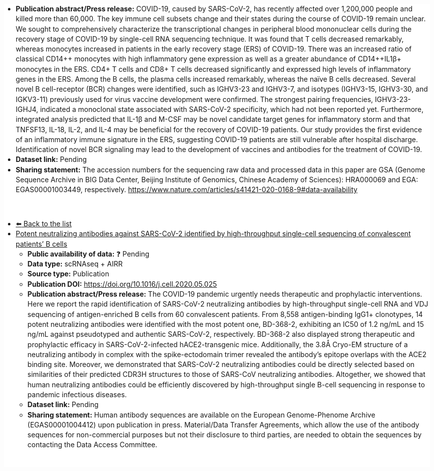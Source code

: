   - **Publication abstract/Press release:** COVID-19, caused by SARS-CoV-2, has recently affected over 1,200,000 people and killed more than 60,000. The key immune cell subsets change and their states during the course of COVID-19 remain unclear. We sought to comprehensively characterize the transcriptional changes in peripheral blood mononuclear cells during the recovery stage of COVID-19 by single-cell RNA sequencing technique. It was found that T cells decreased remarkably, whereas monocytes increased in patients in the early recovery stage (ERS) of COVID-19. There was an increased ratio of classical CD14++ monocytes with high inflammatory gene expression as well as a greater abundance of CD14++IL1β+ monocytes in the ERS. CD4+ T cells and CD8+ T cells decreased significantly and expressed high levels of inflammatory genes in the ERS. Among the B cells, the plasma cells increased remarkably, whereas the naïve B cells decreased. Several novel B cell-receptor (BCR) changes were identified, such as IGHV3-23 and IGHV3-7, and isotypes (IGHV3-15, IGHV3-30, and IGKV3-11) previously used for virus vaccine development were confirmed. The strongest pairing frequencies, IGHV3-23-IGHJ4, indicated a monoclonal state associated with SARS-CoV-2 specificity, which had not been reported yet. Furthermore, integrated analysis predicted that IL-1β and M-CSF may be novel candidate target genes for inflammatory storm and that TNFSF13, IL-18, IL-2, and IL-4 may be beneficial for the recovery of COVID-19 patients. Our study provides the first evidence of an inflammatory immune signature in the ERS, suggesting COVID-19 patients are still vulnerable after hospital discharge. Identification of novel BCR signaling may lead to the development of vaccines and antibodies for the treatment of COVID-19.
  - **Dataset link:** Pending
  - **Sharing statement:** The accession numbers for the sequencing raw data and processed data in this paper are GSA (Genome Sequence Archive in BIG Data Center, Beijing Institute of Genomics, Chinese Academy of Sciences): HRA000069 and EGA: EGAS00001003449, respectively. https://www.nature.com/articles/s41421-020-0168-9#data-availability
<br/>

- <a name="8_long"></a>[:arrow_left: Back to the list](#8_short)
- [Potent neutralizing antibodies against SARS-CoV-2 identified by high-throughput single-cell sequencing of convalescent patients’ B cells](https://doi.org/10.1016/j.cell.2020.05.025)
  - **Public availability of data:** :question: Pending
  - **Data type:** scRNAseq + AIRR
  - **Source type:** Publication
  - **Publication DOI:** https://doi.org/10.1016/j.cell.2020.05.025
  - **Publication abstract/Press release:** The COVID-19 pandemic urgently needs therapeutic and prophylactic interventions. Here we report the rapid identification of SARS-CoV-2 neutralizing antibodies by high-throughput single-cell RNA and VDJ sequencing of antigen-enriched B cells from 60 convalescent patients. From 8,558 antigen-binding IgG1+ clonotypes, 14 potent neutralizing antibodies were identified with the most potent one, BD-368-2, exhibiting an IC50 of 1.2 ng/mL and 15 ng/mL against pseudotyped and authentic SARS-CoV-2, respectively. BD-368-2 also displayed strong therapeutic and prophylactic efficacy in SARS-CoV-2-infected hACE2-transgenic mice. Additionally, the 3.8Å Cryo-EM structure of a neutralizing antibody in complex with the spike-ectodomain trimer revealed the antibody’s epitope overlaps with the ACE2 binding site. Moreover, we demonstrated that SARS-CoV-2 neutralizing antibodies could be directly selected based on similarities of their predicted CDR3H structures to those of SARS-CoV neutralizing antibodies. Altogether, we showed that human neutralizing antibodies could be efficiently discovered by high-throughput single B-cell sequencing in response to pandemic infectious diseases.
  - **Dataset link:** Pending
  - **Sharing statement:** Human antibody sequences are available on the European Genome-Phenome Archive (EGAS00001004412) upon publication in press. Material/Data Transfer Agreements, which allow the use of the antibody sequences for non-commercial purposes but not their disclosure to third parties, are needed to obtain the sequences by contacting the Data Access Committee.
<br/>
